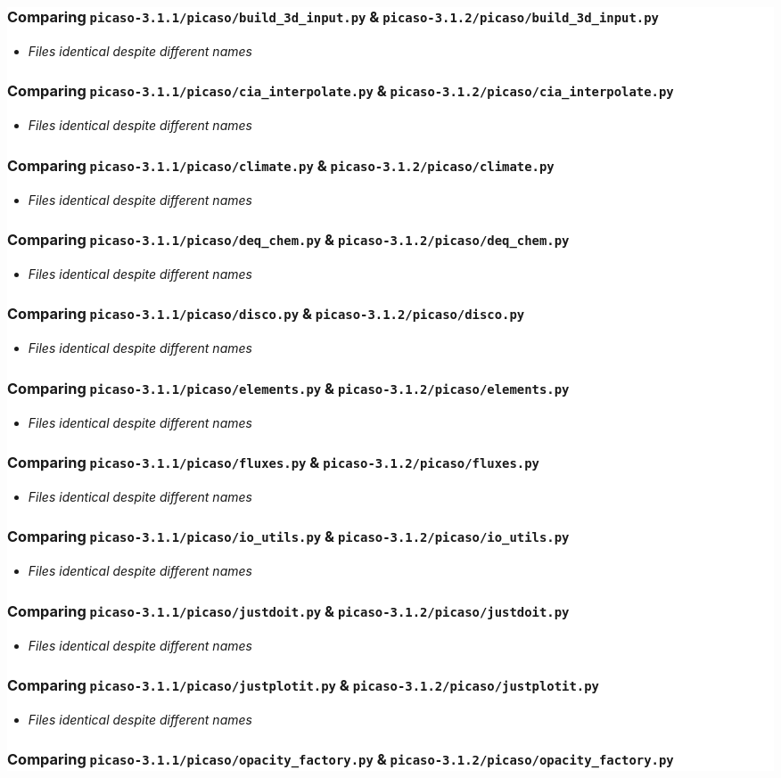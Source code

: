### Comparing `picaso-3.1.1/picaso/build_3d_input.py` & `picaso-3.1.2/picaso/build_3d_input.py`

 * *Files identical despite different names*

### Comparing `picaso-3.1.1/picaso/cia_interpolate.py` & `picaso-3.1.2/picaso/cia_interpolate.py`

 * *Files identical despite different names*

### Comparing `picaso-3.1.1/picaso/climate.py` & `picaso-3.1.2/picaso/climate.py`

 * *Files identical despite different names*

### Comparing `picaso-3.1.1/picaso/deq_chem.py` & `picaso-3.1.2/picaso/deq_chem.py`

 * *Files identical despite different names*

### Comparing `picaso-3.1.1/picaso/disco.py` & `picaso-3.1.2/picaso/disco.py`

 * *Files identical despite different names*

### Comparing `picaso-3.1.1/picaso/elements.py` & `picaso-3.1.2/picaso/elements.py`

 * *Files identical despite different names*

### Comparing `picaso-3.1.1/picaso/fluxes.py` & `picaso-3.1.2/picaso/fluxes.py`

 * *Files identical despite different names*

### Comparing `picaso-3.1.1/picaso/io_utils.py` & `picaso-3.1.2/picaso/io_utils.py`

 * *Files identical despite different names*

### Comparing `picaso-3.1.1/picaso/justdoit.py` & `picaso-3.1.2/picaso/justdoit.py`

 * *Files identical despite different names*

### Comparing `picaso-3.1.1/picaso/justplotit.py` & `picaso-3.1.2/picaso/justplotit.py`

 * *Files identical despite different names*

### Comparing `picaso-3.1.1/picaso/opacity_factory.py` & `picaso-3.1.2/picaso/opacity_factory.py`
